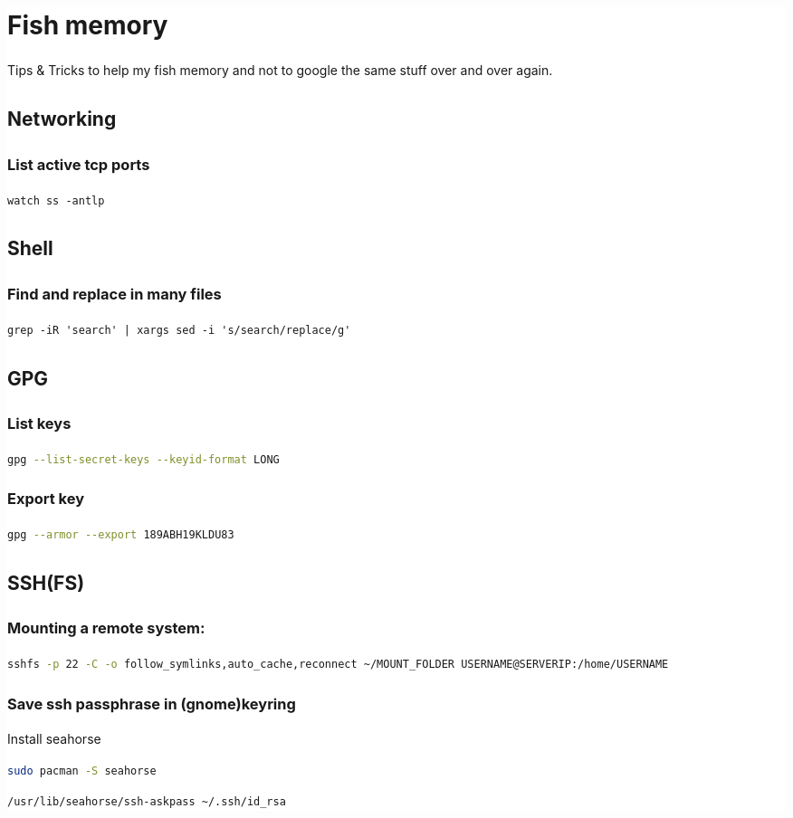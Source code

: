 # Fish memory

Tips &amp; Tricks to help my fish memory and not to google the same stuff over and over again.

## Networking

### List active tcp ports

```
watch ss -antlp
```

## Shell

### Find and replace in many files

```
grep -iR 'search' | xargs sed -i 's/search/replace/g'
```

## GPG

### List keys

```bash
gpg --list-secret-keys --keyid-format LONG
```

### Export key

```bash
gpg --armor --export 189ABH19KLDU83
```

## SSH(FS)

### Mounting a remote system:

```bash
sshfs -p 22 -C -o follow_symlinks,auto_cache,reconnect ~/MOUNT_FOLDER USERNAME@SERVERIP:/home/USERNAME
```

### Save ssh passphrase in (gnome)keyring

Install seahorse

```bash
sudo pacman -S seahorse
```

```bash
/usr/lib/seahorse/ssh-askpass ~/.ssh/id_rsa
```
